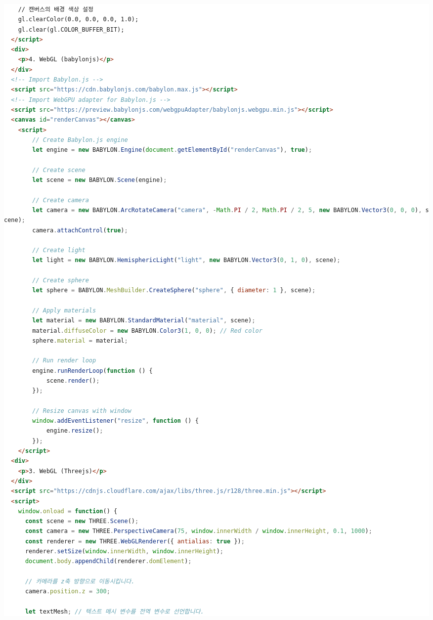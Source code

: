 ```html
    // 캔버스의 배경 색상 설정
    gl.clearColor(0.0, 0.0, 0.0, 1.0);
    gl.clear(gl.COLOR_BUFFER_BIT);
  </script>
  <div>
    <p>4. WebGL (babylonjs)</p>
  </div>
  <!-- Import Babylon.js -->
  <script src="https://cdn.babylonjs.com/babylon.max.js"></script>
  <!-- Import WebGPU adapter for Babylon.js -->
  <script src="https://preview.babylonjs.com/webgpuAdapter/babylonjs.webgpu.min.js"></script>
  <canvas id="renderCanvas"></canvas>
    <script>
        // Create Babylon.js engine
        let engine = new BABYLON.Engine(document.getElementById("renderCanvas"), true);

        // Create scene
        let scene = new BABYLON.Scene(engine);

        // Create camera
        let camera = new BABYLON.ArcRotateCamera("camera", -Math.PI / 2, Math.PI / 2, 5, new BABYLON.Vector3(0, 0, 0), scene);
        camera.attachControl(true);

        // Create light
        let light = new BABYLON.HemisphericLight("light", new BABYLON.Vector3(0, 1, 0), scene);

        // Create sphere
        let sphere = BABYLON.MeshBuilder.CreateSphere("sphere", { diameter: 1 }, scene);

        // Apply materials
        let material = new BABYLON.StandardMaterial("material", scene);
        material.diffuseColor = new BABYLON.Color3(1, 0, 0); // Red color
        sphere.material = material;

        // Run render loop
        engine.runRenderLoop(function () {
            scene.render();
        });

        // Resize canvas with window
        window.addEventListener("resize", function () {
            engine.resize();
        });
    </script>
  <div>
    <p>3. WebGL (Threejs)</p>
  </div>
  <script src="https://cdnjs.cloudflare.com/ajax/libs/three.js/r128/three.min.js"></script>
  <script>
    window.onload = function() {
      const scene = new THREE.Scene();
      const camera = new THREE.PerspectiveCamera(75, window.innerWidth / window.innerHeight, 0.1, 1000);
      const renderer = new THREE.WebGLRenderer({ antialias: true });
      renderer.setSize(window.innerWidth, window.innerHeight);
      document.body.appendChild(renderer.domElement);

      // 카메라를 z축 방향으로 이동시킵니다.
      camera.position.z = 300;

      let textMesh; // 텍스트 메시 변수를 전역 변수로 선언합니다.

```